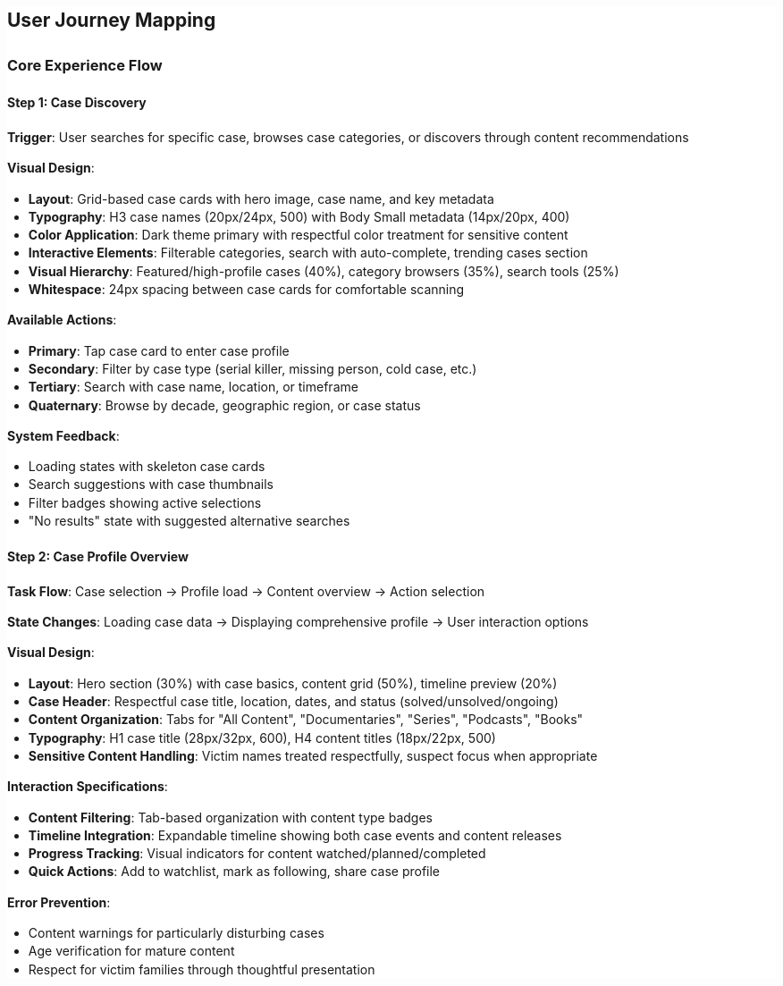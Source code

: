 ## User Journey Mapping

### Core Experience Flow

#### Step 1: Case Discovery

**Trigger**: User searches for specific case, browses case categories, or discovers through content recommendations

**Visual Design**:
- **Layout**: Grid-based case cards with hero image, case name, and key metadata
- **Typography**: H3 case names (20px/24px, 500) with Body Small metadata (14px/20px, 400)
- **Color Application**: Dark theme primary with respectful color treatment for sensitive content
- **Interactive Elements**: Filterable categories, search with auto-complete, trending cases section
- **Visual Hierarchy**: Featured/high-profile cases (40%), category browsers (35%), search tools (25%)
- **Whitespace**: 24px spacing between case cards for comfortable scanning

**Available Actions**:
- **Primary**: Tap case card to enter case profile
- **Secondary**: Filter by case type (serial killer, missing person, cold case, etc.)
- **Tertiary**: Search with case name, location, or timeframe
- **Quaternary**: Browse by decade, geographic region, or case status

**System Feedback**:
- Loading states with skeleton case cards
- Search suggestions with case thumbnails
- Filter badges showing active selections
- "No results" state with suggested alternative searches

#### Step 2: Case Profile Overview

**Task Flow**: Case selection → Profile load → Content overview → Action selection

**State Changes**: Loading case data → Displaying comprehensive profile → User interaction options

**Visual Design**:
- **Layout**: Hero section (30%) with case basics, content grid (50%), timeline preview (20%)
- **Case Header**: Respectful case title, location, dates, and status (solved/unsolved/ongoing)
- **Content Organization**: Tabs for "All Content", "Documentaries", "Series", "Podcasts", "Books"
- **Typography**: H1 case title (28px/32px, 600), H4 content titles (18px/22px, 500)
- **Sensitive Content Handling**: Victim names treated respectfully, suspect focus when appropriate

**Interaction Specifications**:
- **Content Filtering**: Tab-based organization with content type badges
- **Timeline Integration**: Expandable timeline showing both case events and content releases
- **Progress Tracking**: Visual indicators for content watched/planned/completed
- **Quick Actions**: Add to watchlist, mark as following, share case profile

**Error Prevention**: 
- Content warnings for particularly disturbing cases
- Age verification for mature content
- Respect for victim families through thoughtful presentation
